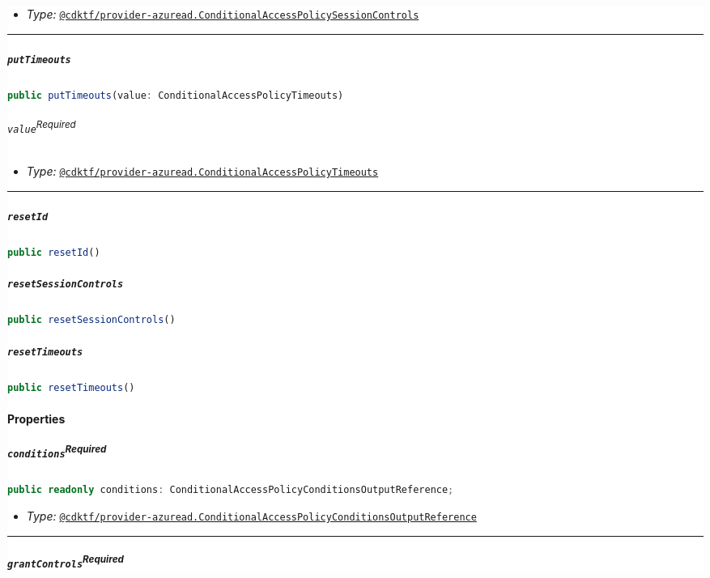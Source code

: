 - *Type:* [`@cdktf/provider-azuread.ConditionalAccessPolicySessionControls`](#@cdktf/provider-azuread.ConditionalAccessPolicySessionControls)

---

##### `putTimeouts` <a name="@cdktf/provider-azuread.ConditionalAccessPolicy.putTimeouts"></a>

```typescript
public putTimeouts(value: ConditionalAccessPolicyTimeouts)
```

###### `value`<sup>Required</sup> <a name="@cdktf/provider-azuread.ConditionalAccessPolicy.parameter.value"></a>

- *Type:* [`@cdktf/provider-azuread.ConditionalAccessPolicyTimeouts`](#@cdktf/provider-azuread.ConditionalAccessPolicyTimeouts)

---

##### `resetId` <a name="@cdktf/provider-azuread.ConditionalAccessPolicy.resetId"></a>

```typescript
public resetId()
```

##### `resetSessionControls` <a name="@cdktf/provider-azuread.ConditionalAccessPolicy.resetSessionControls"></a>

```typescript
public resetSessionControls()
```

##### `resetTimeouts` <a name="@cdktf/provider-azuread.ConditionalAccessPolicy.resetTimeouts"></a>

```typescript
public resetTimeouts()
```


#### Properties <a name="Properties"></a>

##### `conditions`<sup>Required</sup> <a name="@cdktf/provider-azuread.ConditionalAccessPolicy.property.conditions"></a>

```typescript
public readonly conditions: ConditionalAccessPolicyConditionsOutputReference;
```

- *Type:* [`@cdktf/provider-azuread.ConditionalAccessPolicyConditionsOutputReference`](#@cdktf/provider-azuread.ConditionalAccessPolicyConditionsOutputReference)

---

##### `grantControls`<sup>Required</sup> <a name="@cdktf/provider-azuread.ConditionalAccessPolicy.property.grantControls"></a>

